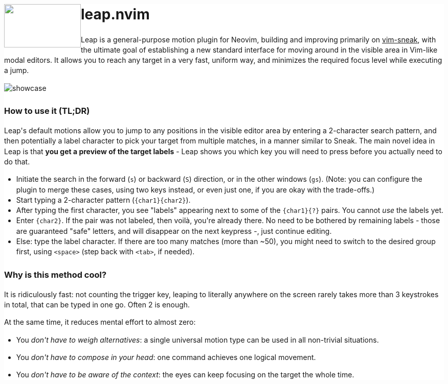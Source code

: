 <img align="left" width="150" height="85" src="../media/kangaroo.png?raw=true">

# leap.nvim

Leap is a general-purpose motion plugin for Neovim, building and improving
primarily on [vim-sneak](https://github.com/justinmk/vim-sneak), with the
ultimate goal of establishing a new standard interface for moving around in the
visible area in Vim-like modal editors. It allows you to reach any target in a
very fast, uniform way, and minimizes the required focus level while executing
a jump.

![showcase](../media/showcase.gif?raw=true)

### How to use it (TL;DR)

Leap's default motions allow you to jump to any positions in the visible editor
area by entering a 2-character search pattern, and then potentially a label
character to pick your target from multiple matches, in a manner similar to
Sneak. The main novel idea in Leap is that **you get a preview of the target
labels** - Leap shows you which key you will need to press before you actually
need to do that.

- Initiate the search in the forward (`s`) or backward (`S`) direction, or in
  the other windows (`gs`). (Note: you can configure the plugin to merge these
  cases, using two keys instead, or even just one, if you are okay with the
  trade-offs.)
- Start typing a 2-character pattern (`{char1}{char2}`).
- After typing the first character, you see "labels" appearing next to some of
  the `{char1}{?}` pairs. You cannot _use_ the labels yet.
- Enter `{char2}`. If the pair was not labeled, then voilà, you're already
  there. No need to be bothered by remaining labels - those are guaranteed
  "safe" letters, and will disappear on the next keypress -, just continue
  editing.
- Else: type the label character. If there are too many matches (more than
  ~50), you might need to switch to the desired group first, using `<space>`
  (step back with `<tab>`, if needed).

### Why is this method cool?

It is ridiculously fast: not counting the trigger key, leaping to literally
anywhere on the screen rarely takes more than 3 keystrokes in total, that can be
typed in one go. Often 2 is enough.

At the same time, it reduces mental effort to almost zero:

- You _don't have to weigh alternatives_: a single universal motion type can be
  used in all non-trivial situations.

- You _don't have to compose in your head_: one command achieves one logical
  movement.

- You _don't have to be aware of the context_: the eyes can keep focusing on the
  target the whole time.
